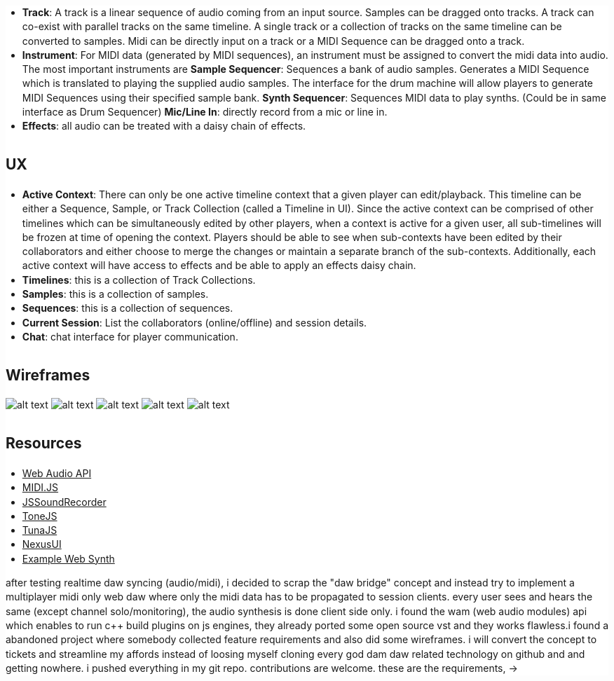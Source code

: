 * **Track**: A track is a linear sequence of audio coming from an input source. Samples can be dragged onto tracks. A track can co-exist with parallel tracks on the same timeline. A single track or a collection of tracks on the same timeline can be converted to samples. Midi can be directly input on a track or a MIDI Sequence can be dragged onto a track.
* **Instrument**: For MIDI data (generated by MIDI sequences), an instrument must be assigned to convert the midi data into audio. The most important instruments are
  **Sample Sequencer**: Sequences a bank of audio samples. Generates a MIDI Sequence which is translated to playing the supplied audio samples. The interface for the drum machine will allow players to generate MIDI Sequences using their specified sample bank.
  **Synth Sequencer**: Sequences MIDI data to play synths. (Could be in same interface as Drum Sequencer)
  **Mic/Line In**: directly record from a mic or line in.
* **Effects**: all audio can be treated with a daisy chain of effects.

## UX
* **Active Context**: There can only be one active timeline context that a given player can edit/playback. This timeline can be either a Sequence, Sample, or Track Collection (called a Timeline in UI). Since the active context can be comprised of other timelines which can be simultaneously edited by other players, when a context is active for a given user, all sub-timelines will be frozen at time of opening the context. Players should be able to see when sub-contexts have been edited by their collaborators and either choose to merge the changes or maintain a separate branch of the sub-contexts. Additionally, each active context will have access to effects and be able to apply an effects daisy chain.
* **Timelines**: this is a collection of Track Collections.
* **Samples**: this is a collection of samples.
* **Sequences**: this is a collection of sequences.
* **Current Session**: List the collaborators (online/offline) and session details.
* **Chat**: chat interface for player communication.

## Wireframes
![alt text](https://github.com/connorwalsh/loopchat-client/raw/master/design/home.jpeg)
![alt text](https://github.com/connorwalsh/loopchat-client/raw/master/design/timelineMenu.jpeg)
![alt text](https://github.com/connorwalsh/loopchat-client/raw/master/design/selectTimeline.jpeg)
![alt text](https://github.com/connorwalsh/loopchat-client/raw/master/design/chat.jpeg)
![alt text](https://github.com/connorwalsh/loopchat-client/raw/master/design/sessionMenu.jpeg)

## Resources
* [Web Audio API](https://developer.mozilla.org/en-US/docs/Web/API/Web_Audio_API)
* [MIDI.JS](https://github.com/mudcube/MIDI.js/)
* [JSSoundRecorder](https://github.com/daaain/JSSoundRecorder)
* [ToneJS](https://github.com/Tonejs/Tone.js)
* [TunaJS](https://github.com/Theodeus/tuna)
* [NexusUI](http://www.nexusosc.com/)
* [Example Web Synth](http://joeldarling.com/joliesynth/)


after testing realtime daw syncing (audio/midi), i decided to scrap the "daw bridge" concept and instead try to implement a multiplayer midi only web daw  where only the midi data has to be propagated to session clients. every user sees and hears the same (except channel solo/monitoring), the audio synthesis is done client side only. i found  the wam (web audio modules) api which enables to run c++ build plugins on js engines, they already ported some open source vst and they works flawless.i found a abandoned project where somebody collected feature requirements and also did some wireframes. i will convert the concept to tickets and streamline my affords instead of loosing myself cloning every god dam daw related technology on github and and getting nowhere. i pushed everything in my git repo. contributions are welcome. these are the requirements, ->
